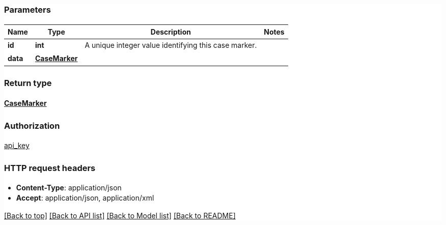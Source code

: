 ### Parameters

Name | Type | Description  | Notes
------------- | ------------- | ------------- | -------------
 **id** | **int**| A unique integer value identifying this case marker. | 
 **data** | [**CaseMarker**](CaseMarker.md)|  | 

### Return type

[**CaseMarker**](CaseMarker.md)

### Authorization

[api_key](../README.md#api_key)

### HTTP request headers

 - **Content-Type**: application/json
 - **Accept**: application/json, application/xml

[[Back to top]](#) [[Back to API list]](../README.md#documentation-for-api-endpoints) [[Back to Model list]](../README.md#documentation-for-models) [[Back to README]](../README.md)

